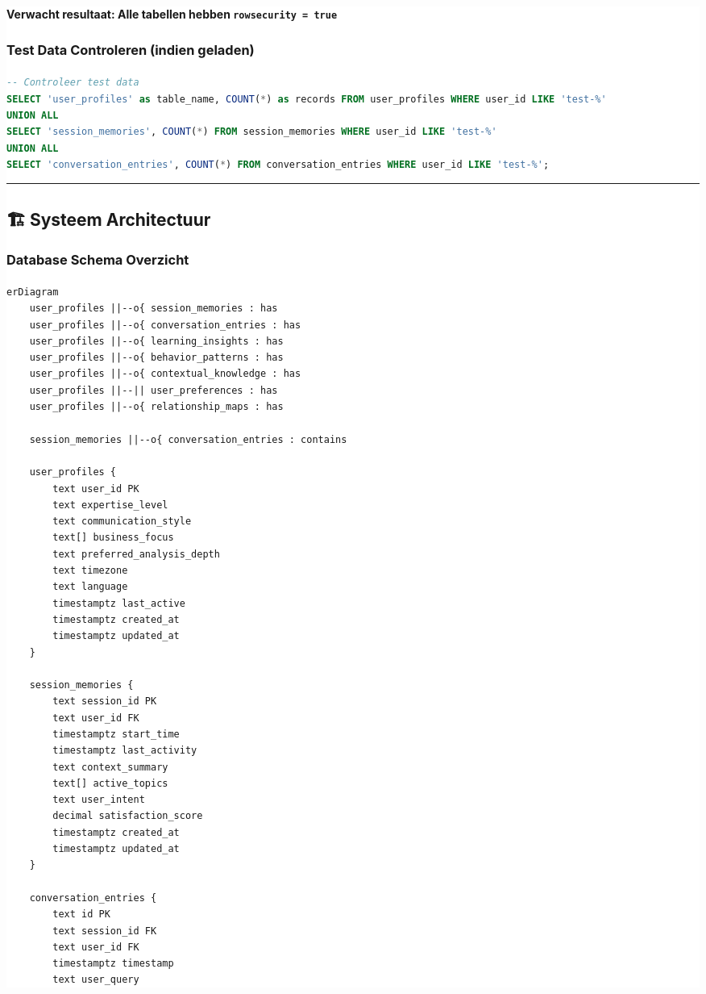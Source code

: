 **Verwacht resultaat: Alle tabellen hebben `rowsecurity = true`**

### **Test Data Controleren (indien geladen)**

```sql
-- Controleer test data
SELECT 'user_profiles' as table_name, COUNT(*) as records FROM user_profiles WHERE user_id LIKE 'test-%'
UNION ALL
SELECT 'session_memories', COUNT(*) FROM session_memories WHERE user_id LIKE 'test-%'
UNION ALL
SELECT 'conversation_entries', COUNT(*) FROM conversation_entries WHERE user_id LIKE 'test-%';
```

---

## 🏗️ **Systeem Architectuur**

### **Database Schema Overzicht**

```mermaid
erDiagram
    user_profiles ||--o{ session_memories : has
    user_profiles ||--o{ conversation_entries : has
    user_profiles ||--o{ learning_insights : has
    user_profiles ||--o{ behavior_patterns : has
    user_profiles ||--o{ contextual_knowledge : has
    user_profiles ||--|| user_preferences : has
    user_profiles ||--o{ relationship_maps : has

    session_memories ||--o{ conversation_entries : contains

    user_profiles {
        text user_id PK
        text expertise_level
        text communication_style
        text[] business_focus
        text preferred_analysis_depth
        text timezone
        text language
        timestamptz last_active
        timestamptz created_at
        timestamptz updated_at
    }

    session_memories {
        text session_id PK
        text user_id FK
        timestamptz start_time
        timestamptz last_activity
        text context_summary
        text[] active_topics
        text user_intent
        decimal satisfaction_score
        timestamptz created_at
        timestamptz updated_at
    }

    conversation_entries {
        text id PK
        text session_id FK
        text user_id FK
        timestamptz timestamp
        text user_query
```